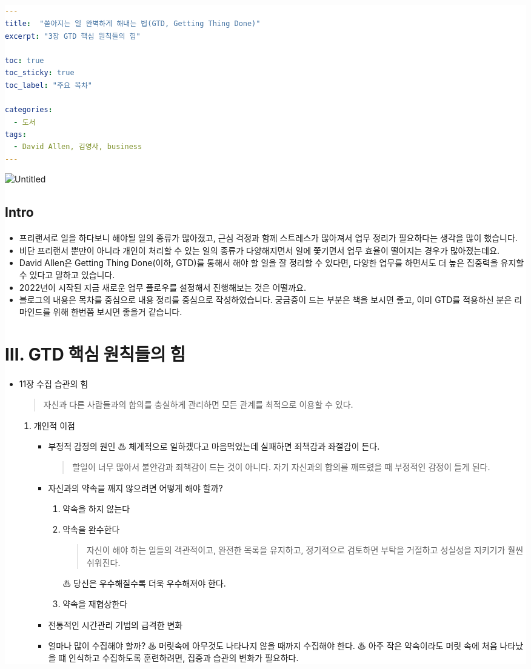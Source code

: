 ```yaml
---
title:  "쏟아지는 일 완벽하게 해내는 법(GTD, Getting Thing Done)"
excerpt: "3장 GTD 핵심 원칙들의 힘"

toc: true
toc_sticky: true
toc_label: "주요 목차"

categories:
  - 도서
tags:
  - David Allen, 김영사, business
---
```


![Untitled](https://withmaster.github.io/assets/images/2022-01-03-GTD/Untitled.png)

## Intro
- 프리랜서로 일을 하다보니 해야될 일의 종류가 많아졌고, 근심 걱정과 함께 스트레스가 많아져서 업무 정리가 필요하다는 생각을 많이 했습니다.
- 비단 프리랜서 뿐만이 아니라 개인이 처리할 수 있는 일의 종류가 다양해지면서 일에 쫓기면서 업무 효율이 떨어지는 경우가 많아졌는데요.
- David Allen은 Getting Thing Done(이하, GTD)를 통해서 해야 할 일을 잘 정리할 수 있다면, 다양한 업무를 하면서도 더 높은 집중력을 유지할 수 있다고 말하고 있습니다.
- 2022년이 시작된 지금 새로운 업무 플로우를 설정해서 진행해보는 것은 어떨까요.
- 블로그의 내용은 목차를 중심으로 내용 정리를 중심으로 작성하였습니다. 궁금증이 드는 부분은 책을 보시면 좋고, 이미 GTD를 적용하신 분은 리마인드를 위해 한번쯤 보시면 좋을거 같습니다.

# **Ⅲ. GTD 핵심 원칙들의 힘**

- 11장 수집 습관의 힘
    
    > 자신과 다른 사람들과의 합의를 충실하게 관리하면 모든 관계를 최적으로 이용할 수 있다.
    > 
    1. 개인적 이점
        - 부정적 감정의 원인
        ♨ 체계적으로 일하겠다고 마음먹었는데 실패하면 죄책감과 좌절감이 든다.
            
            > 할일이 너무 많아서 불안감과 죄책감이 드는 것이 아니다. 자기 자신과의 합의를 깨뜨렸을 때 부정적인 감정이 들게 된다.
            > 
        - 자신과의 약속을 깨지 않으려면 어떻게 해야 할까?
            1. 약속을 하지 않는다
            2. 약속을 완수한다
                
                > 자신이 해야 하는 일들의 객관적이고, 완전한 목록을 유지하고, 정기적으로 검토하면 부탁을 거절하고 성실성을 지키기가 훨씬 쉬워진다.
                > 
                
                ♨ 당신은 우수해질수록 더욱 우수해져야 한다.
                
            3. 약속을 재협상한다
        - 전통적인 시간관리 기법의 급격한 변화
        - 얼마나 많이 수집해야 할까?
        ♨ 머릿속에  아무것도 나타나지 않을 때까지 수집해야 한다.
        ♨ 아주 작은 약속이라도 머릿 속에 처음 나타났을 떄 인식하고 수집하도록 훈련하려면, 집중과 습관의 변화가 필요하다.
        